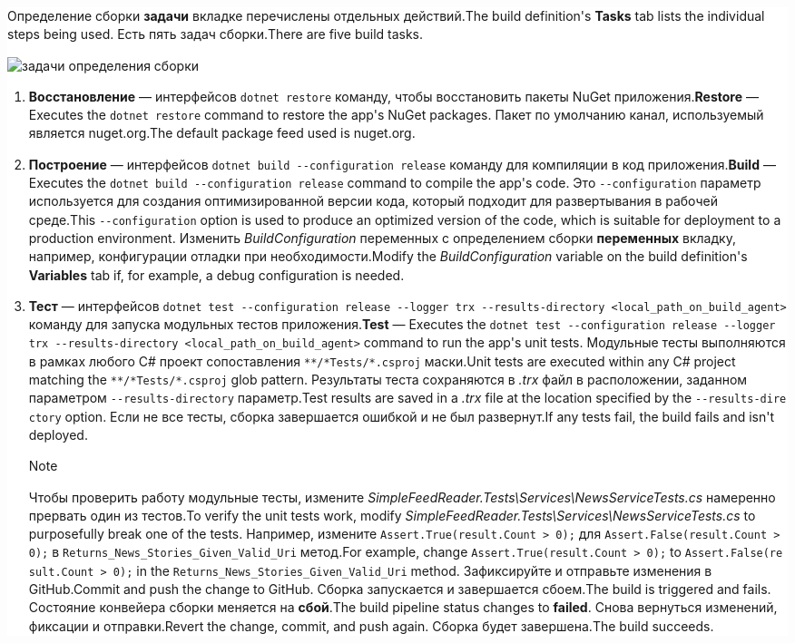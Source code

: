 <span data-ttu-id="6e0e7-285">Определение сборки **задачи** вкладке перечислены отдельных действий.</span><span class="sxs-lookup"><span data-stu-id="6e0e7-285">The build definition's **Tasks** tab lists the individual steps being used.</span></span> <span data-ttu-id="6e0e7-286">Есть пять задач сборки.</span><span class="sxs-lookup"><span data-stu-id="6e0e7-286">There are five build tasks.</span></span>

![задачи определения сборки](media/cicd/build-definition-tasks.png)

1. <span data-ttu-id="6e0e7-288">**Восстановление** &mdash; интерфейсов `dotnet restore` команду, чтобы восстановить пакеты NuGet приложения.</span><span class="sxs-lookup"><span data-stu-id="6e0e7-288">**Restore** &mdash; Executes the `dotnet restore` command to restore the app's NuGet packages.</span></span> <span data-ttu-id="6e0e7-289">Пакет по умолчанию канал, используемый является nuget.org.</span><span class="sxs-lookup"><span data-stu-id="6e0e7-289">The default package feed used is nuget.org.</span></span>
1. <span data-ttu-id="6e0e7-290">**Построение** &mdash; интерфейсов `dotnet build --configuration release` команду для компиляции в код приложения.</span><span class="sxs-lookup"><span data-stu-id="6e0e7-290">**Build** &mdash; Executes the `dotnet build --configuration release` command to compile the app's code.</span></span> <span data-ttu-id="6e0e7-291">Это `--configuration` параметр используется для создания оптимизированной версии кода, который подходит для развертывания в рабочей среде.</span><span class="sxs-lookup"><span data-stu-id="6e0e7-291">This `--configuration` option is used to produce an optimized version of the code, which is suitable for deployment to a production environment.</span></span> <span data-ttu-id="6e0e7-292">Изменить *BuildConfiguration* переменных с определением сборки **переменных** вкладку, например, конфигурации отладки при необходимости.</span><span class="sxs-lookup"><span data-stu-id="6e0e7-292">Modify the *BuildConfiguration* variable on the build definition's **Variables** tab if, for example, a debug configuration is needed.</span></span>
1. <span data-ttu-id="6e0e7-293">**Тест** &mdash; интерфейсов `dotnet test --configuration release --logger trx --results-directory <local_path_on_build_agent>` команду для запуска модульных тестов приложения.</span><span class="sxs-lookup"><span data-stu-id="6e0e7-293">**Test** &mdash; Executes the `dotnet test --configuration release --logger trx --results-directory <local_path_on_build_agent>` command to run the app's unit tests.</span></span> <span data-ttu-id="6e0e7-294">Модульные тесты выполняются в рамках любого C# проект сопоставления `**/*Tests/*.csproj` маски.</span><span class="sxs-lookup"><span data-stu-id="6e0e7-294">Unit tests are executed within any C# project matching the `**/*Tests/*.csproj` glob pattern.</span></span> <span data-ttu-id="6e0e7-295">Результаты теста сохраняются в *.trx* файл в расположении, заданном параметром `--results-directory` параметр.</span><span class="sxs-lookup"><span data-stu-id="6e0e7-295">Test results are saved in a *.trx* file at the location specified by the `--results-directory` option.</span></span> <span data-ttu-id="6e0e7-296">Если не все тесты, сборка завершается ошибкой и не был развернут.</span><span class="sxs-lookup"><span data-stu-id="6e0e7-296">If any tests fail, the build fails and isn't deployed.</span></span>

    > [!NOTE]
    > <span data-ttu-id="6e0e7-297">Чтобы проверить работу модульные тесты, измените *SimpleFeedReader.Tests\Services\NewsServiceTests.cs* намеренно прервать один из тестов.</span><span class="sxs-lookup"><span data-stu-id="6e0e7-297">To verify the unit tests work, modify *SimpleFeedReader.Tests\Services\NewsServiceTests.cs* to purposefully break one of the tests.</span></span> <span data-ttu-id="6e0e7-298">Например, измените `Assert.True(result.Count > 0);` для `Assert.False(result.Count > 0);` в `Returns_News_Stories_Given_Valid_Uri` метод.</span><span class="sxs-lookup"><span data-stu-id="6e0e7-298">For example, change `Assert.True(result.Count > 0);` to `Assert.False(result.Count > 0);` in the `Returns_News_Stories_Given_Valid_Uri` method.</span></span> <span data-ttu-id="6e0e7-299">Зафиксируйте и отправьте изменения в GitHub.</span><span class="sxs-lookup"><span data-stu-id="6e0e7-299">Commit and push the change to GitHub.</span></span> <span data-ttu-id="6e0e7-300">Сборка запускается и завершается сбоем.</span><span class="sxs-lookup"><span data-stu-id="6e0e7-300">The build is triggered and fails.</span></span> <span data-ttu-id="6e0e7-301">Состояние конвейера сборки меняется на **сбой**.</span><span class="sxs-lookup"><span data-stu-id="6e0e7-301">The build pipeline status changes to **failed**.</span></span> <span data-ttu-id="6e0e7-302">Снова вернуться изменений, фиксации и отправки.</span><span class="sxs-lookup"><span data-stu-id="6e0e7-302">Revert the change, commit, and push again.</span></span> <span data-ttu-id="6e0e7-303">Сборка будет завершена.</span><span class="sxs-lookup"><span data-stu-id="6e0e7-303">The build succeeds.</span></span>
